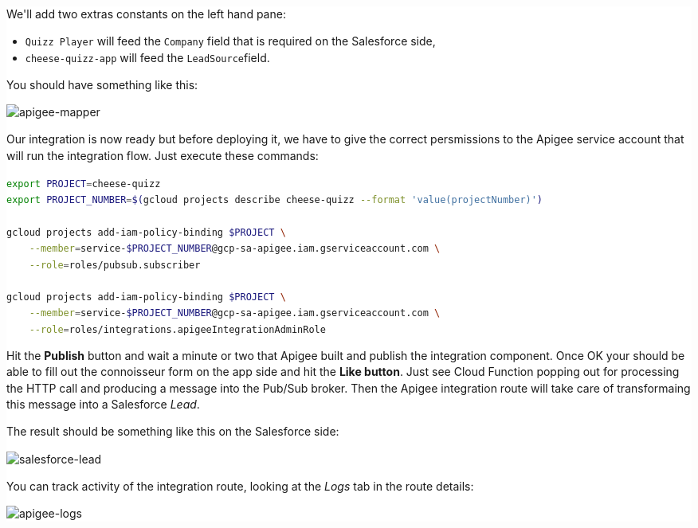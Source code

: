 We'll add two extras constants on the left hand pane:

* `Quizz Player` will feed the `Company` field that is required on the Salesforce side,
* `cheese-quizz-app` will feed the `LeadSource`field.

You should have something like this:

![apigee-mapper](./assets/apigee-mapper.png)

Our integration is now ready but before deploying it, we have to give the correct persmissions to the Apigee service account that will run the integration flow. Just execute these commands:


```sh
export PROJECT=cheese-quizz
export PROJECT_NUMBER=$(gcloud projects describe cheese-quizz --format 'value(projectNumber)') 

gcloud projects add-iam-policy-binding $PROJECT \
    --member=service-$PROJECT_NUMBER@gcp-sa-apigee.iam.gserviceaccount.com \
    --role=roles/pubsub.subscriber
    
gcloud projects add-iam-policy-binding $PROJECT \
    --member=service-$PROJECT_NUMBER@gcp-sa-apigee.iam.gserviceaccount.com \
    --role=roles/integrations.apigeeIntegrationAdminRole
```

Hit the **Publish** button and wait a minute or two that Apigee built and publish the integration component. Once OK your should be able to fill out the connoisseur form on the app side and hit the **Like button**. Just see Cloud Function popping out for processing the HTTP call and producing a message into the Pub/Sub broker. Then the Apigee integration route will take care of transformaing this message into a Salesforce *Lead*.

The result should be something like this on the Salesforce side:

![salesforce-lead](./assets/salesforce-lead.png)

You can track activity of the integration route, looking at the *Logs* tab in the route details:

![apigee-logs](./assets/apigee-logs.png)
